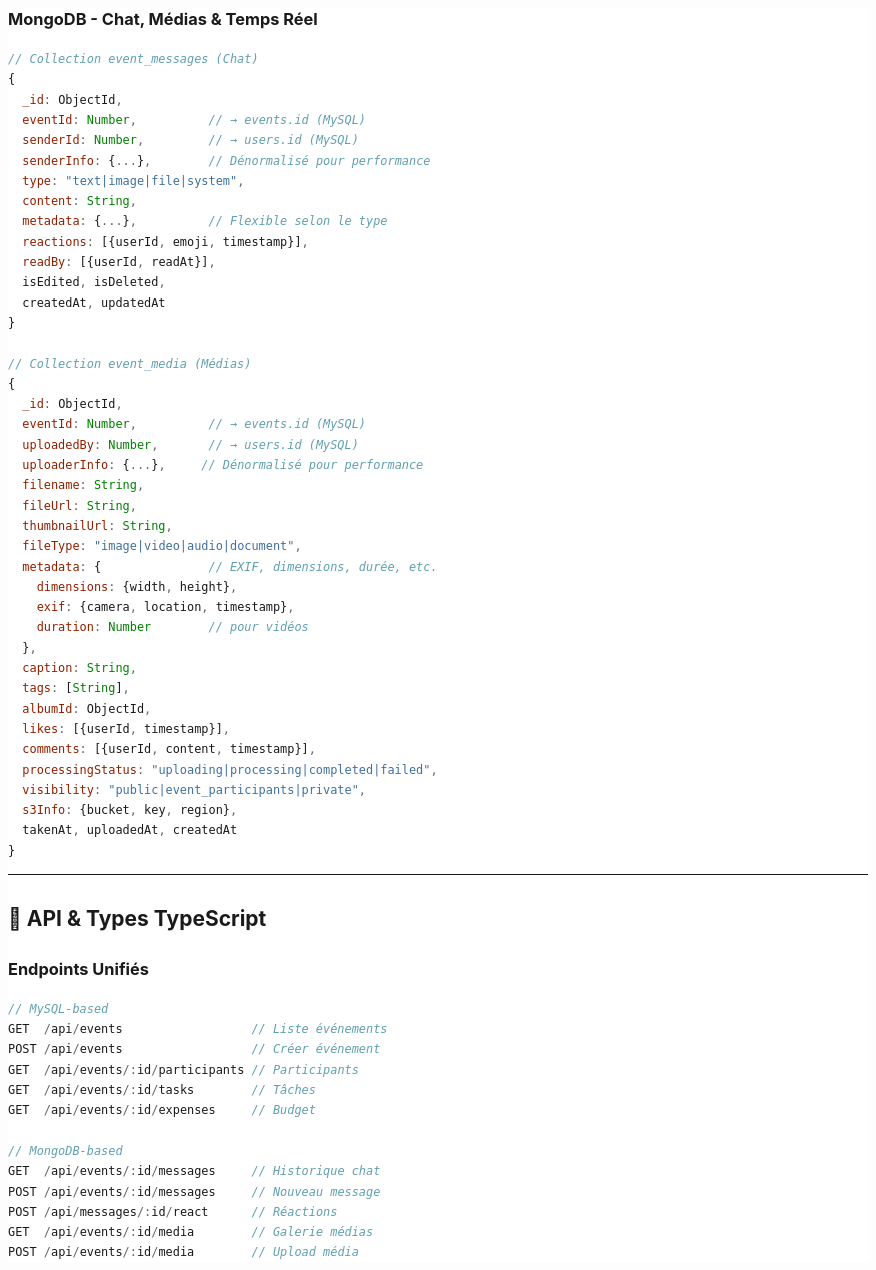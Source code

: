 ### **MongoDB - Chat, Médias & Temps Réel**
```javascript
// Collection event_messages (Chat)
{
  _id: ObjectId,
  eventId: Number,          // → events.id (MySQL)
  senderId: Number,         // → users.id (MySQL)
  senderInfo: {...},        // Dénormalisé pour performance
  type: "text|image|file|system",
  content: String,
  metadata: {...},          // Flexible selon le type
  reactions: [{userId, emoji, timestamp}],
  readBy: [{userId, readAt}],
  isEdited, isDeleted,
  createdAt, updatedAt
}

// Collection event_media (Médias)
{
  _id: ObjectId,
  eventId: Number,          // → events.id (MySQL)
  uploadedBy: Number,       // → users.id (MySQL)
  uploaderInfo: {...},     // Dénormalisé pour performance
  filename: String,
  fileUrl: String,
  thumbnailUrl: String,
  fileType: "image|video|audio|document",
  metadata: {               // EXIF, dimensions, durée, etc.
    dimensions: {width, height},
    exif: {camera, location, timestamp},
    duration: Number        // pour vidéos
  },
  caption: String,
  tags: [String],
  albumId: ObjectId,
  likes: [{userId, timestamp}],
  comments: [{userId, content, timestamp}],
  processingStatus: "uploading|processing|completed|failed",
  visibility: "public|event_participants|private",
  s3Info: {bucket, key, region},
  takenAt, uploadedAt, createdAt
}
```

---

## 🚀 **API & Types TypeScript**

### **Endpoints Unifiés**
```typescript
// MySQL-based
GET  /api/events                  // Liste événements
POST /api/events                  // Créer événement  
GET  /api/events/:id/participants // Participants
GET  /api/events/:id/tasks        // Tâches
GET  /api/events/:id/expenses     // Budget

// MongoDB-based  
GET  /api/events/:id/messages     // Historique chat
POST /api/events/:id/messages     // Nouveau message
POST /api/messages/:id/react      // Réactions
GET  /api/events/:id/media        // Galerie médias
POST /api/events/:id/media        // Upload média
```